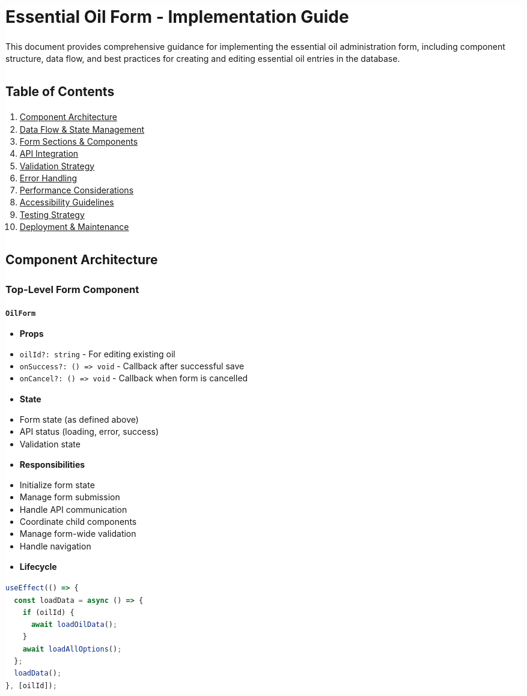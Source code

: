 # Essential Oil Form - Implementation Guide

This document provides comprehensive guidance for implementing the essential oil administration form, including component structure, data flow, and best practices for creating and editing essential oil entries in the database.

## Table of Contents
1. [Component Architecture](#component-architecture)
2. [Data Flow & State Management](#data-flow--state-management)
3. [Form Sections & Components](#form-sections--components)
4. [API Integration](#api-integration)
5. [Validation Strategy](#validation-strategy)
6. [Error Handling](#error-handling)
7. [Performance Considerations](#performance-considerations)
8. [Accessibility Guidelines](#accessibility-guidelines)
9. [Testing Strategy](#testing-strategy)
10. [Deployment & Maintenance](#deployment--maintenance)

## Component Architecture

### Top-Level Form Component

**`OilForm`**
*   **Props**
  - `oilId?: string` - For editing existing oil
  - `onSuccess?: () => void` - Callback after successful save
  - `onCancel?: () => void` - Callback when form is cancelled

*   **State**
  - Form state (as defined above)
  - API status (loading, error, success)
  - Validation state

*   **Responsibilities**
  - Initialize form state
  - Manage form submission
  - Handle API communication
  - Coordinate child components
  - Manage form-wide validation
  - Handle navigation

*   **Lifecycle**
  ```typescript
  useEffect(() => {
    const loadData = async () => {
      if (oilId) {
        await loadOilData();
      }
      await loadAllOptions();
    };
    loadData();
  }, [oilId]);
  ```
